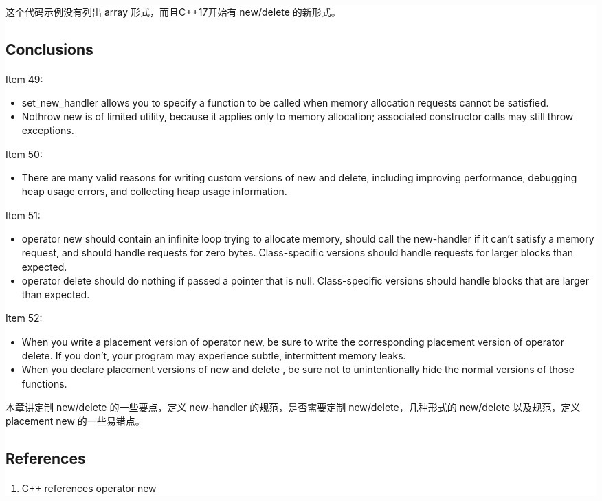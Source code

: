 这个代码示例没有列出 array 形式，而且C++17开始有 new/delete 的新形式。


## Conclusions
Item 49:
- set_new_handler allows you to specify a function to be called when memory allocation requests cannot be satisfied.
- Nothrow new is of limited utility, because it applies only to memory allocation; associated constructor calls may still throw exceptions.

Item 50:
- There are many valid reasons for writing custom versions of new and delete, including improving performance, debugging heap usage errors, and collecting heap usage information.

Item 51:
- operator new should contain an infinite loop trying to allocate memory, should call the new-handler if it can’t satisfy a memory request, and should handle requests for zero bytes. Class-specific versions should handle requests for larger blocks than expected.
- operator delete should do nothing if passed a pointer that is null. Class-specific versions should handle blocks that are larger than expected.

Item 52:
- When you write a placement version of operator new, be sure to write the corresponding placement version of operator delete. If you don’t, your program may experience subtle, intermittent memory leaks.
- When you declare placement versions of new and delete , be sure not to unintentionally hide the normal versions of those functions.

本章讲定制 new/delete 的一些要点，定义 new-handler 的规范，是否需要定制 new/delete，几种形式的 new/delete 以及规范，定义 placement new 的一些易错点。

## References
1. [C++ references operator new](https://en.cppreference.com/w/cpp/memory/new/operator_new)
